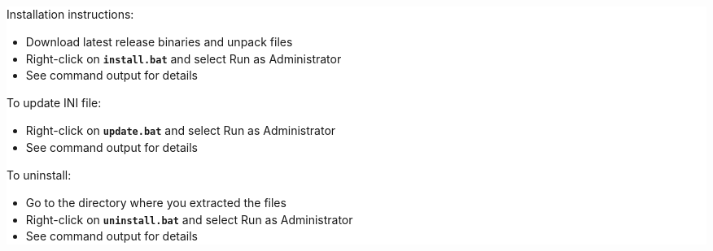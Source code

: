 Installation instructions:
- Download latest release binaries and unpack files
- Right-click on **`install.bat`** and select Run as Administrator
- See command output for details

To update INI file:
- Right-click on **`update.bat`** and select Run as Administrator
- See command output for details

To uninstall:
- Go to the directory where you extracted the files
- Right-click on **`uninstall.bat`** and select Run as Administrator
- See command output for details
